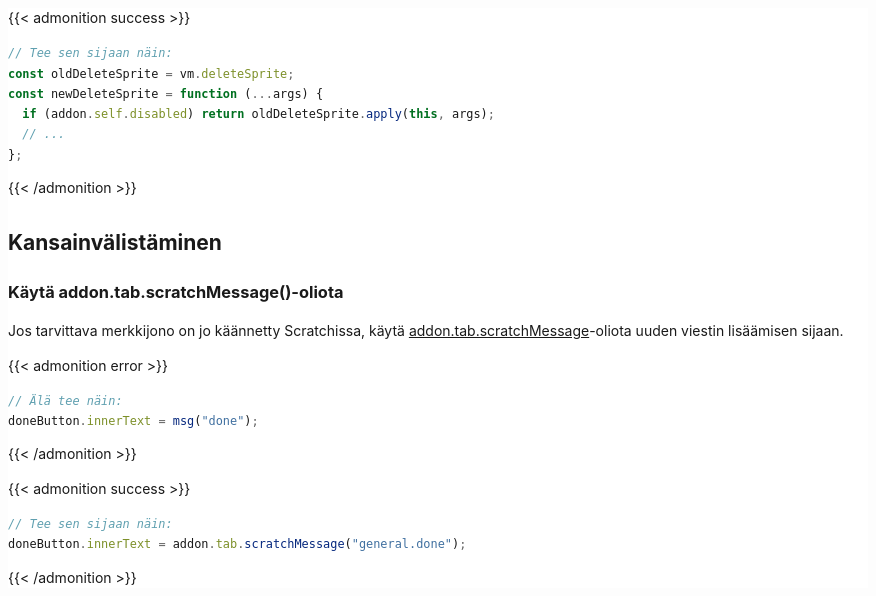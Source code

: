 {{< admonition success >}}
```js
// Tee sen sijaan näin:
const oldDeleteSprite = vm.deleteSprite;
const newDeleteSprite = function (...args) {
  if (addon.self.disabled) return oldDeleteSprite.apply(this, args);
  // ...
};
```
{{< /admonition >}}

## Kansainvälistäminen

### Käytä addon.tab.scratchMessage()-oliota

Jos tarvittava merkkijono on jo käännetty Scratchissa, käytä [addon.tab.scratchMessage](/docs/reference/addon-api/addon.tab/#addontabscratchmessage)-oliota uuden viestin lisäämisen sijaan.

{{< admonition error >}}
```js
// Älä tee näin:
doneButton.innerText = msg("done");
```
{{< /admonition >}}

{{< admonition success >}}
```js
// Tee sen sijaan näin:
doneButton.innerText = addon.tab.scratchMessage("general.done");
```
{{< /admonition >}}
